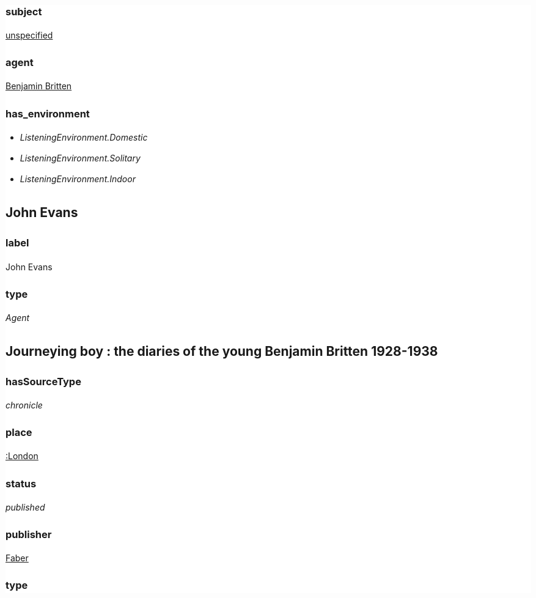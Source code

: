 ### subject


[unspecified](#unspecified)

### agent


[Benjamin Britten](#Benjamin-Britten)

### has_environment

 - *ListeningEnvironment.Domestic*

 - *ListeningEnvironment.Solitary*

 - *ListeningEnvironment.Indoor*

## John Evans

### label


John Evans

### type


*Agent*

## Journeying boy : the diaries of the young Benjamin Britten 1928-1938

### hasSourceType


*chronicle*

### place


[:London](#-London)

### status


*published*

### publisher


[Faber](#Faber)

### type

